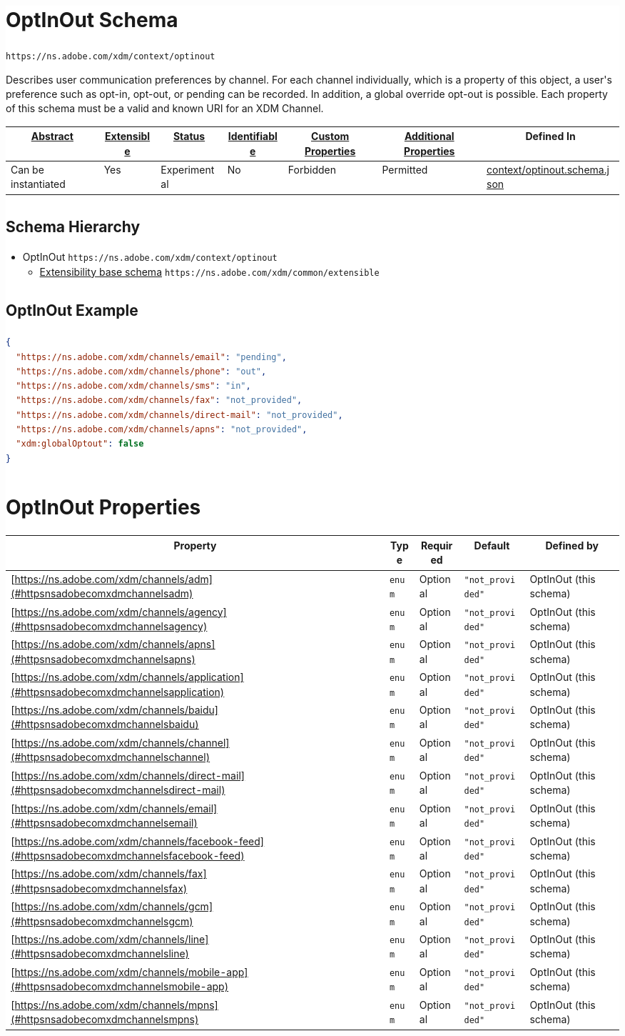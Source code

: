 
# OptInOut Schema

```
https://ns.adobe.com/xdm/context/optinout
```

Describes user communication preferences by channel. For each channel individually, which is a property of this object, a user's preference such as opt-in, opt-out, or pending can be recorded. In addition, a global override opt-out is possible. Each property of this schema must be a valid and known URI for an XDM Channel.

| [Abstract](../../abstract.md) | [Extensible](../../extensions.md) | [Status](../../status.md) | [Identifiable](../../id.md) | [Custom Properties](../../extensions.md) | [Additional Properties](../../extensions.md) | Defined In |
|-------------------------------|-----------------------------------|---------------------------|-----------------------------|------------------------------------------|----------------------------------------------|------------|
| Can be instantiated | Yes | Experimental | No | Forbidden | Permitted | [context/optinout.schema.json](context/optinout.schema.json) |
## Schema Hierarchy

* OptInOut `https://ns.adobe.com/xdm/context/optinout`
  * [Extensibility base schema](../common/extensible.schema.md) `https://ns.adobe.com/xdm/common/extensible`


## OptInOut Example
```json
{
  "https://ns.adobe.com/xdm/channels/email": "pending",
  "https://ns.adobe.com/xdm/channels/phone": "out",
  "https://ns.adobe.com/xdm/channels/sms": "in",
  "https://ns.adobe.com/xdm/channels/fax": "not_provided",
  "https://ns.adobe.com/xdm/channels/direct-mail": "not_provided",
  "https://ns.adobe.com/xdm/channels/apns": "not_provided",
  "xdm:globalOptout": false
}
```

# OptInOut Properties

| Property | Type | Required | Default | Defined by |
|----------|------|----------|---------|------------|
| [https://ns.adobe.com/xdm/channels/adm](#httpsnsadobecomxdmchannelsadm) | `enum` | Optional | `"not_provided"` | OptInOut (this schema) |
| [https://ns.adobe.com/xdm/channels/agency](#httpsnsadobecomxdmchannelsagency) | `enum` | Optional | `"not_provided"` | OptInOut (this schema) |
| [https://ns.adobe.com/xdm/channels/apns](#httpsnsadobecomxdmchannelsapns) | `enum` | Optional | `"not_provided"` | OptInOut (this schema) |
| [https://ns.adobe.com/xdm/channels/application](#httpsnsadobecomxdmchannelsapplication) | `enum` | Optional | `"not_provided"` | OptInOut (this schema) |
| [https://ns.adobe.com/xdm/channels/baidu](#httpsnsadobecomxdmchannelsbaidu) | `enum` | Optional | `"not_provided"` | OptInOut (this schema) |
| [https://ns.adobe.com/xdm/channels/channel](#httpsnsadobecomxdmchannelschannel) | `enum` | Optional | `"not_provided"` | OptInOut (this schema) |
| [https://ns.adobe.com/xdm/channels/direct-mail](#httpsnsadobecomxdmchannelsdirect-mail) | `enum` | Optional | `"not_provided"` | OptInOut (this schema) |
| [https://ns.adobe.com/xdm/channels/email](#httpsnsadobecomxdmchannelsemail) | `enum` | Optional | `"not_provided"` | OptInOut (this schema) |
| [https://ns.adobe.com/xdm/channels/facebook-feed](#httpsnsadobecomxdmchannelsfacebook-feed) | `enum` | Optional | `"not_provided"` | OptInOut (this schema) |
| [https://ns.adobe.com/xdm/channels/fax](#httpsnsadobecomxdmchannelsfax) | `enum` | Optional | `"not_provided"` | OptInOut (this schema) |
| [https://ns.adobe.com/xdm/channels/gcm](#httpsnsadobecomxdmchannelsgcm) | `enum` | Optional | `"not_provided"` | OptInOut (this schema) |
| [https://ns.adobe.com/xdm/channels/line](#httpsnsadobecomxdmchannelsline) | `enum` | Optional | `"not_provided"` | OptInOut (this schema) |
| [https://ns.adobe.com/xdm/channels/mobile-app](#httpsnsadobecomxdmchannelsmobile-app) | `enum` | Optional | `"not_provided"` | OptInOut (this schema) |
| [https://ns.adobe.com/xdm/channels/mpns](#httpsnsadobecomxdmchannelsmpns) | `enum` | Optional | `"not_provided"` | OptInOut (this schema) |